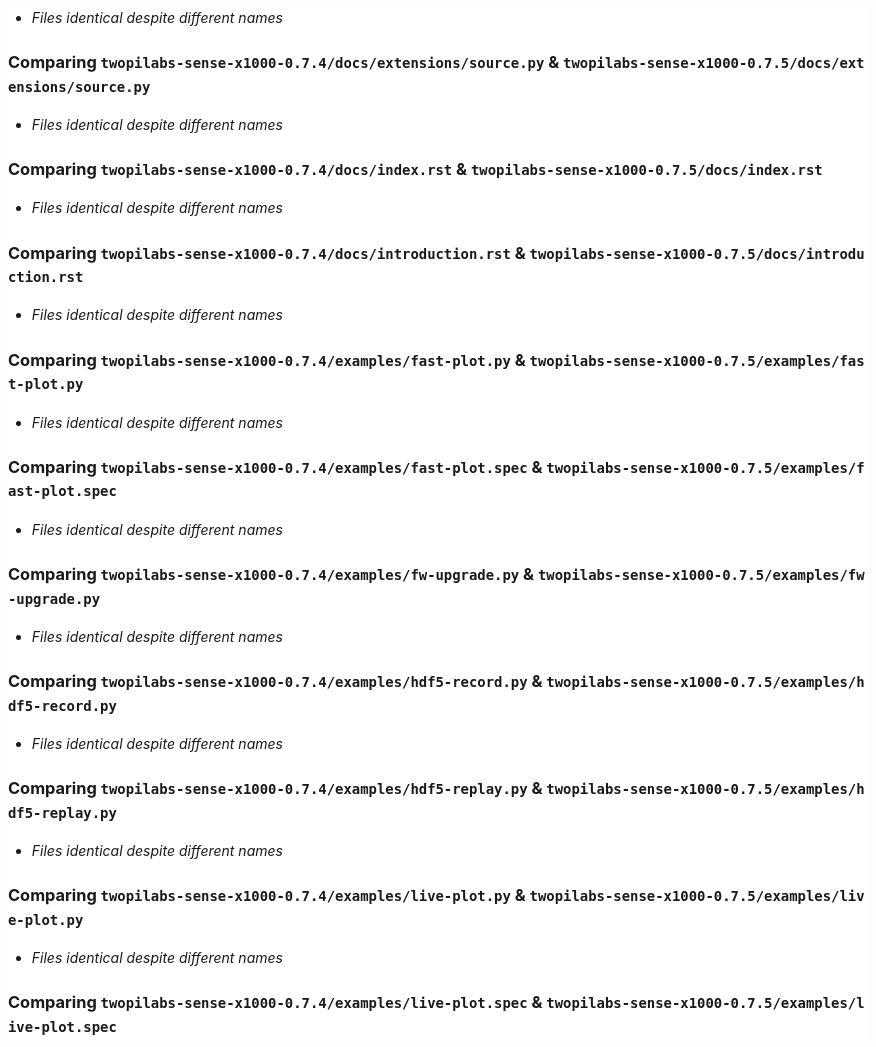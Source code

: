  * *Files identical despite different names*

### Comparing `twopilabs-sense-x1000-0.7.4/docs/extensions/source.py` & `twopilabs-sense-x1000-0.7.5/docs/extensions/source.py`

 * *Files identical despite different names*

### Comparing `twopilabs-sense-x1000-0.7.4/docs/index.rst` & `twopilabs-sense-x1000-0.7.5/docs/index.rst`

 * *Files identical despite different names*

### Comparing `twopilabs-sense-x1000-0.7.4/docs/introduction.rst` & `twopilabs-sense-x1000-0.7.5/docs/introduction.rst`

 * *Files identical despite different names*

### Comparing `twopilabs-sense-x1000-0.7.4/examples/fast-plot.py` & `twopilabs-sense-x1000-0.7.5/examples/fast-plot.py`

 * *Files identical despite different names*

### Comparing `twopilabs-sense-x1000-0.7.4/examples/fast-plot.spec` & `twopilabs-sense-x1000-0.7.5/examples/fast-plot.spec`

 * *Files identical despite different names*

### Comparing `twopilabs-sense-x1000-0.7.4/examples/fw-upgrade.py` & `twopilabs-sense-x1000-0.7.5/examples/fw-upgrade.py`

 * *Files identical despite different names*

### Comparing `twopilabs-sense-x1000-0.7.4/examples/hdf5-record.py` & `twopilabs-sense-x1000-0.7.5/examples/hdf5-record.py`

 * *Files identical despite different names*

### Comparing `twopilabs-sense-x1000-0.7.4/examples/hdf5-replay.py` & `twopilabs-sense-x1000-0.7.5/examples/hdf5-replay.py`

 * *Files identical despite different names*

### Comparing `twopilabs-sense-x1000-0.7.4/examples/live-plot.py` & `twopilabs-sense-x1000-0.7.5/examples/live-plot.py`

 * *Files identical despite different names*

### Comparing `twopilabs-sense-x1000-0.7.4/examples/live-plot.spec` & `twopilabs-sense-x1000-0.7.5/examples/live-plot.spec`
